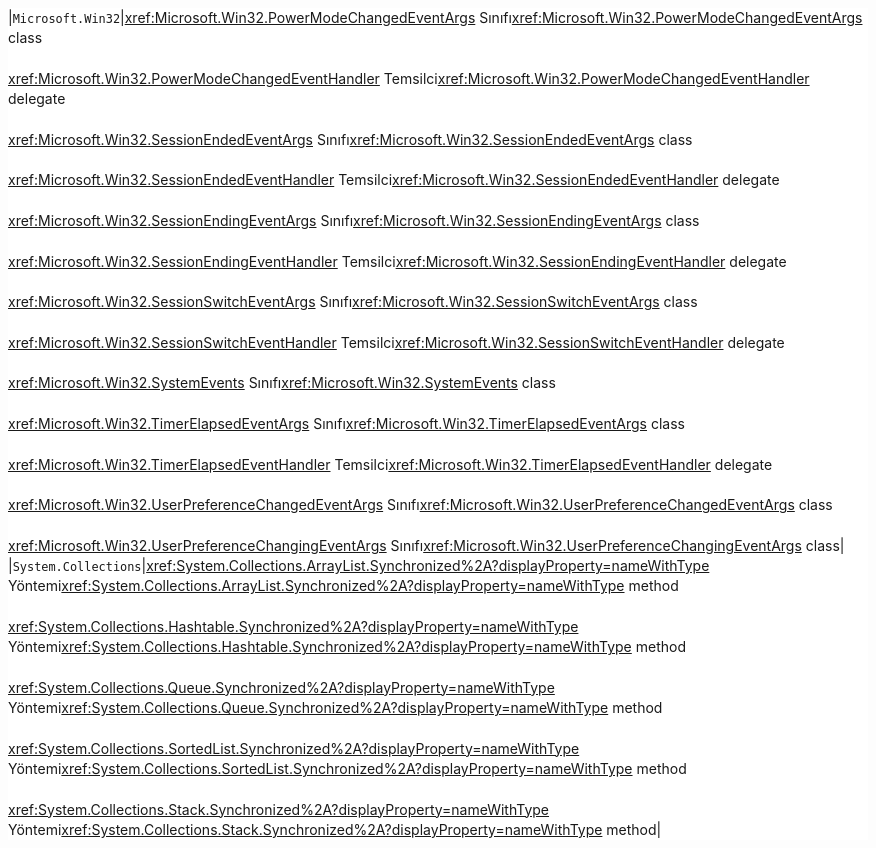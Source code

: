 |`Microsoft.Win32`|<span data-ttu-id="4ca10-119"><xref:Microsoft.Win32.PowerModeChangedEventArgs> Sınıfı</span><span class="sxs-lookup"><span data-stu-id="4ca10-119"><xref:Microsoft.Win32.PowerModeChangedEventArgs> class</span></span><br /><br /> <span data-ttu-id="4ca10-120"><xref:Microsoft.Win32.PowerModeChangedEventHandler> Temsilci</span><span class="sxs-lookup"><span data-stu-id="4ca10-120"><xref:Microsoft.Win32.PowerModeChangedEventHandler> delegate</span></span><br /><br /> <span data-ttu-id="4ca10-121"><xref:Microsoft.Win32.SessionEndedEventArgs> Sınıfı</span><span class="sxs-lookup"><span data-stu-id="4ca10-121"><xref:Microsoft.Win32.SessionEndedEventArgs> class</span></span><br /><br /> <span data-ttu-id="4ca10-122"><xref:Microsoft.Win32.SessionEndedEventHandler> Temsilci</span><span class="sxs-lookup"><span data-stu-id="4ca10-122"><xref:Microsoft.Win32.SessionEndedEventHandler> delegate</span></span><br /><br /> <span data-ttu-id="4ca10-123"><xref:Microsoft.Win32.SessionEndingEventArgs> Sınıfı</span><span class="sxs-lookup"><span data-stu-id="4ca10-123"><xref:Microsoft.Win32.SessionEndingEventArgs> class</span></span><br /><br /> <span data-ttu-id="4ca10-124"><xref:Microsoft.Win32.SessionEndingEventHandler> Temsilci</span><span class="sxs-lookup"><span data-stu-id="4ca10-124"><xref:Microsoft.Win32.SessionEndingEventHandler> delegate</span></span><br /><br /> <span data-ttu-id="4ca10-125"><xref:Microsoft.Win32.SessionSwitchEventArgs> Sınıfı</span><span class="sxs-lookup"><span data-stu-id="4ca10-125"><xref:Microsoft.Win32.SessionSwitchEventArgs> class</span></span><br /><br /> <span data-ttu-id="4ca10-126"><xref:Microsoft.Win32.SessionSwitchEventHandler> Temsilci</span><span class="sxs-lookup"><span data-stu-id="4ca10-126"><xref:Microsoft.Win32.SessionSwitchEventHandler> delegate</span></span><br /><br /> <span data-ttu-id="4ca10-127"><xref:Microsoft.Win32.SystemEvents> Sınıfı</span><span class="sxs-lookup"><span data-stu-id="4ca10-127"><xref:Microsoft.Win32.SystemEvents> class</span></span><br /><br /> <span data-ttu-id="4ca10-128"><xref:Microsoft.Win32.TimerElapsedEventArgs> Sınıfı</span><span class="sxs-lookup"><span data-stu-id="4ca10-128"><xref:Microsoft.Win32.TimerElapsedEventArgs> class</span></span><br /><br /> <span data-ttu-id="4ca10-129"><xref:Microsoft.Win32.TimerElapsedEventHandler> Temsilci</span><span class="sxs-lookup"><span data-stu-id="4ca10-129"><xref:Microsoft.Win32.TimerElapsedEventHandler> delegate</span></span><br /><br /> <span data-ttu-id="4ca10-130"><xref:Microsoft.Win32.UserPreferenceChangedEventArgs> Sınıfı</span><span class="sxs-lookup"><span data-stu-id="4ca10-130"><xref:Microsoft.Win32.UserPreferenceChangedEventArgs> class</span></span><br /><br /> <span data-ttu-id="4ca10-131"><xref:Microsoft.Win32.UserPreferenceChangingEventArgs> Sınıfı</span><span class="sxs-lookup"><span data-stu-id="4ca10-131"><xref:Microsoft.Win32.UserPreferenceChangingEventArgs> class</span></span>|  
|`System.Collections`|<span data-ttu-id="4ca10-132"><xref:System.Collections.ArrayList.Synchronized%2A?displayProperty=nameWithType> Yöntemi</span><span class="sxs-lookup"><span data-stu-id="4ca10-132"><xref:System.Collections.ArrayList.Synchronized%2A?displayProperty=nameWithType> method</span></span><br /><br /> <span data-ttu-id="4ca10-133"><xref:System.Collections.Hashtable.Synchronized%2A?displayProperty=nameWithType> Yöntemi</span><span class="sxs-lookup"><span data-stu-id="4ca10-133"><xref:System.Collections.Hashtable.Synchronized%2A?displayProperty=nameWithType> method</span></span><br /><br /> <span data-ttu-id="4ca10-134"><xref:System.Collections.Queue.Synchronized%2A?displayProperty=nameWithType> Yöntemi</span><span class="sxs-lookup"><span data-stu-id="4ca10-134"><xref:System.Collections.Queue.Synchronized%2A?displayProperty=nameWithType> method</span></span><br /><br /> <span data-ttu-id="4ca10-135"><xref:System.Collections.SortedList.Synchronized%2A?displayProperty=nameWithType> Yöntemi</span><span class="sxs-lookup"><span data-stu-id="4ca10-135"><xref:System.Collections.SortedList.Synchronized%2A?displayProperty=nameWithType> method</span></span><br /><br /> <span data-ttu-id="4ca10-136"><xref:System.Collections.Stack.Synchronized%2A?displayProperty=nameWithType> Yöntemi</span><span class="sxs-lookup"><span data-stu-id="4ca10-136"><xref:System.Collections.Stack.Synchronized%2A?displayProperty=nameWithType> method</span></span>|  